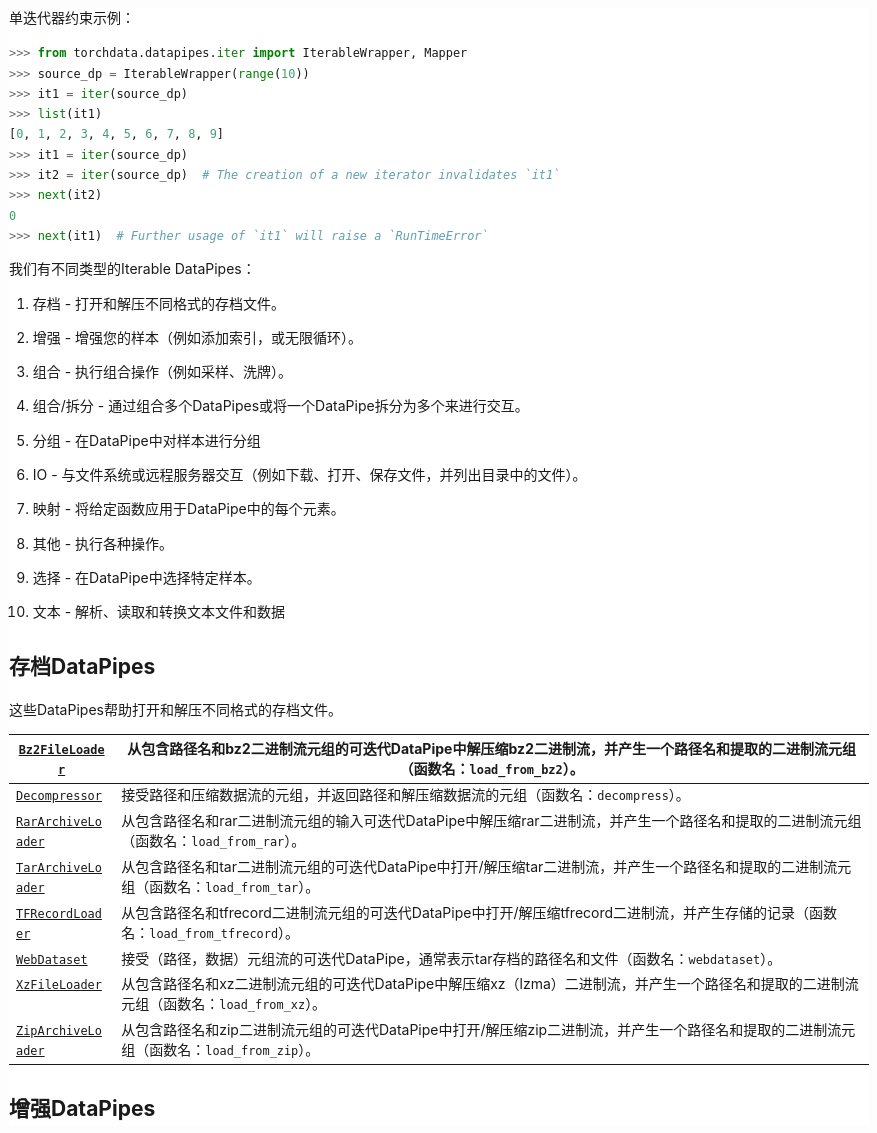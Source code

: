 单迭代器约束示例：

```py
>>> from torchdata.datapipes.iter import IterableWrapper, Mapper
>>> source_dp = IterableWrapper(range(10))
>>> it1 = iter(source_dp)
>>> list(it1)
[0, 1, 2, 3, 4, 5, 6, 7, 8, 9]
>>> it1 = iter(source_dp)
>>> it2 = iter(source_dp)  # The creation of a new iterator invalidates `it1`
>>> next(it2)
0
>>> next(it1)  # Further usage of `it1` will raise a `RunTimeError` 
```

我们有不同类型的Iterable DataPipes：

1.  存档 - 打开和解压不同格式的存档文件。

1.  增强 - 增强您的样本（例如添加索引，或无限循环）。

1.  组合 - 执行组合操作（例如采样、洗牌）。

1.  组合/拆分 - 通过组合多个DataPipes或将一个DataPipe拆分为多个来进行交互。

1.  分组 - 在DataPipe中对样本进行分组

1.  IO - 与文件系统或远程服务器交互（例如下载、打开、保存文件，并列出目录中的文件）。

1.  映射 - 将给定函数应用于DataPipe中的每个元素。

1.  其他 - 执行各种操作。

1.  选择 - 在DataPipe中选择特定样本。

1.  文本 - 解析、读取和转换文本文件和数据

## 存档DataPipes

这些DataPipes帮助打开和解压不同格式的存档文件。

| [`Bz2FileLoader`](generated/torchdata.datapipes.iter.Bz2FileLoader.html#torchdata.datapipes.iter.Bz2FileLoader "torchdata.datapipes.iter.Bz2FileLoader") | 从包含路径名和bz2二进制流元组的可迭代DataPipe中解压缩bz2二进制流，并产生一个路径名和提取的二进制流元组（函数名：`load_from_bz2`）。 |
| --- | --- |
| [`Decompressor`](generated/torchdata.datapipes.iter.Decompressor.html#torchdata.datapipes.iter.Decompressor "torchdata.datapipes.iter.Decompressor") | 接受路径和压缩数据流的元组，并返回路径和解压缩数据流的元组（函数名：`decompress`）。 |
| [`RarArchiveLoader`](generated/torchdata.datapipes.iter.RarArchiveLoader.html#torchdata.datapipes.iter.RarArchiveLoader "torchdata.datapipes.iter.RarArchiveLoader") | 从包含路径名和rar二进制流元组的输入可迭代DataPipe中解压缩rar二进制流，并产生一个路径名和提取的二进制流元组（函数名：`load_from_rar`）。 |
| [`TarArchiveLoader`](generated/torchdata.datapipes.iter.TarArchiveLoader.html#torchdata.datapipes.iter.TarArchiveLoader "torchdata.datapipes.iter.TarArchiveLoader") | 从包含路径名和tar二进制流元组的可迭代DataPipe中打开/解压缩tar二进制流，并产生一个路径名和提取的二进制流元组（函数名：`load_from_tar`）。 |
| [`TFRecordLoader`](generated/torchdata.datapipes.iter.TFRecordLoader.html#torchdata.datapipes.iter.TFRecordLoader "torchdata.datapipes.iter.TFRecordLoader") | 从包含路径名和tfrecord二进制流元组的可迭代DataPipe中打开/解压缩tfrecord二进制流，并产生存储的记录（函数名：`load_from_tfrecord`）。 |
| [`WebDataset`](generated/torchdata.datapipes.iter.WebDataset.html#torchdata.datapipes.iter.WebDataset "torchdata.datapipes.iter.WebDataset") | 接受（路径，数据）元组流的可迭代DataPipe，通常表示tar存档的路径名和文件（函数名：`webdataset`）。 |
| [`XzFileLoader`](generated/torchdata.datapipes.iter.XzFileLoader.html#torchdata.datapipes.iter.XzFileLoader "torchdata.datapipes.iter.XzFileLoader") | 从包含路径名和xz二进制流元组的可迭代DataPipe中解压缩xz（lzma）二进制流，并产生一个路径名和提取的二进制流元组（函数名：`load_from_xz`）。 |
| [`ZipArchiveLoader`](generated/torchdata.datapipes.iter.ZipArchiveLoader.html#torchdata.datapipes.iter.ZipArchiveLoader "torchdata.datapipes.iter.ZipArchiveLoader") | 从包含路径名和zip二进制流元组的可迭代DataPipe中打开/解压缩zip二进制流，并产生一个路径名和提取的二进制流元组（函数名：`load_from_zip`）。 |

## 增强DataPipes[](#augmenting-datapipes "Permalink to this heading")
